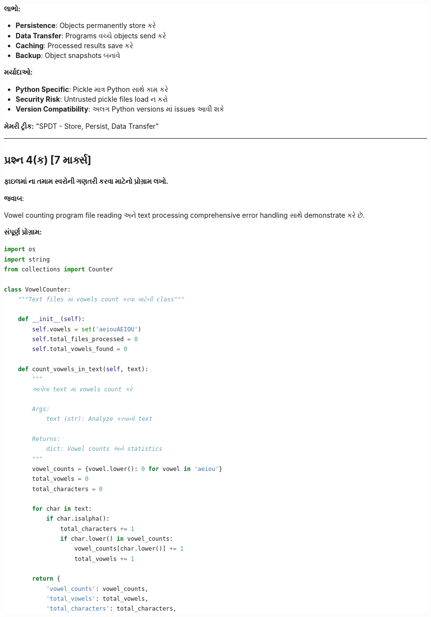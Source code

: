**લાભો:**

- **Persistence**: Objects permanently store કરે
- **Data Transfer**: Programs વચ્ચે objects send કરે
- **Caching**: Processed results save કરે
- **Backup**: Object snapshots બનાવે

**મર્યાદાઓ:**

- **Python Specific**: Pickle માત્ર Python સાથે કામ કરે
- **Security Risk**: Untrusted pickle files load ન કરો
- **Version Compatibility**: અલગ Python versions માં issues આવી શકે

**મેમરી ટ્રીક:** "SPDT - Store, Persist, Data Transfer"

---

## પ્રશ્ન 4(ક) [7 માર્ક્સ]

**ફાઇલમાં ના તમામ સ્વરોની ગણતરી કરવા માટેનો પ્રોગ્રામ લખો.**

**જવાબ**:

Vowel counting program file reading અને text processing comprehensive error handling સાથે demonstrate કરે છે.

**સંપૂર્ણ પ્રોગ્રામ:**

```python
import os
import string
from collections import Counter

class VowelCounter:
    """Text files માં vowels count કરવા માટેની class"""
    
    def __init__(self):
        self.vowels = set('aeiouAEIOU')
        self.total_files_processed = 0
        self.total_vowels_found = 0
    
    def count_vowels_in_text(self, text):
        """
        આપેલા text માં vowels count કરે
        
        Args:
            text (str): Analyze કરવાનો text
            
        Returns:
            dict: Vowel counts અને statistics
        """
        vowel_counts = {vowel.lower(): 0 for vowel in 'aeiou'}
        total_vowels = 0
        total_characters = 0
        
        for char in text:
            if char.isalpha():
                total_characters += 1
                if char.lower() in vowel_counts:
                    vowel_counts[char.lower()] += 1
                    total_vowels += 1
        
        return {
            'vowel_counts': vowel_counts,
            'total_vowels': total_vowels,
            'total_characters': total_characters,
```
